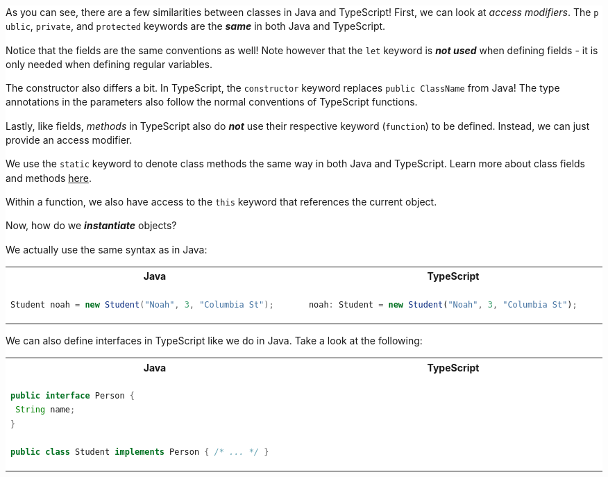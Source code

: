 </td>
</tr>
</table>

As you can see, there are a few similarities between classes in Java and TypeScript! First, we can look at *access modifiers*. The `public`, `private`, and `protected` keywords are the ***same*** in both Java and TypeScript.

Notice that the fields are the same conventions as well! Note however that the `let` keyword is ***not used*** when defining fields - it is only needed when defining regular variables.

The constructor also differs a bit. In TypeScript, the `constructor` keyword replaces `public ClassName` from Java! The type annotations in the parameters also follow the normal conventions of TypeScript functions.

Lastly, like fields, *methods* in TypeScript also do ***not*** use their respective keyword (`function`) to be defined. Instead, we can just provide an access modifier.

We use the `static` keyword to denote class methods the same way in both Java and TypeScript. Learn more about class fields and methods [here](https://www.tutorialsteacher.com/typescript/typescript-static).

Within a function, we also have access to the `this` keyword that references the current object.

Now, how do we ***instantiate*** objects?

We actually use the same syntax as in Java:

<table>
<tr><th width="520">Java</th><th width="520">TypeScript</th></tr>
<tr>
<td>
 
```java
Student noah = new Student("Noah", 3, "Columbia St");
```

</td>
 <td>
  
```ts
noah: Student = new Student("Noah", 3, "Columbia St");
```

</td>
</tr>
</table>

We can also define interfaces in TypeScript like we do in Java. Take a look at the following:

<table>
<tr><th width="520">Java</th><th width="520">TypeScript</th></tr>
<tr>
<td>
 
```java
public interface Person {
 String name;
}

public class Student implements Person { /* ... */ }
```
